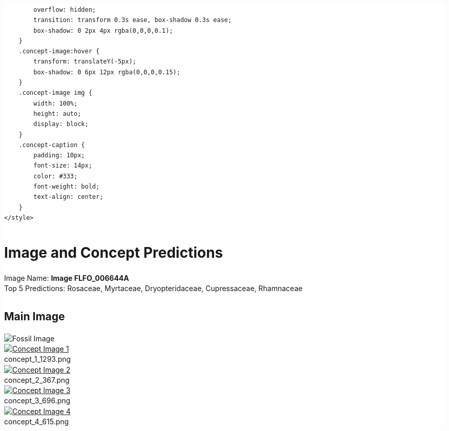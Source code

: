             overflow: hidden;
            transition: transform 0.3s ease, box-shadow 0.3s ease;
            box-shadow: 0 2px 4px rgba(0,0,0,0.1);
        }
        .concept-image:hover {
            transform: translateY(-5px);
            box-shadow: 0 6px 12px rgba(0,0,0,0.15);
        }
        .concept-image img {
            width: 100%;
            height: auto;
            display: block;
        }
        .concept-caption {
            padding: 10px;
            font-size: 14px;
            color: #333;
            font-weight: bold;
            text-align: center;
        }
    </style>
</head>
<body>
    <h1>Image and Concept Predictions</h1>
    <div class="image-name">Image Name: <strong>Image FLFO_006644A</strong></div>
    <div class="predictions">
        Top 5 Predictions: Rosaceae, Myrtaceae, Dryopteridaceae, Cupressaceae, Rhamnaceae
    </div>
    <div class="divider"></div>
    <div class="main-image-container">
        <h2>Main Image</h2>
        <img src="https://storage.googleapis.com/serrelab/fossil_lens/inference_concepts2/FLFO_006644A/image.jpg" alt="Fossil Image" style="width: 300px; height: 600px; object-fit: contain;>
    </div>
    <div class="divider"></div>
    <div class="concept-grid">
        <div class="concept-image">
            <a href="https://fel-thomas.github.io/Leaf-Lens/concepts/Concept%201293/" target="_blank">
                <img src="https://storage.googleapis.com/serrelab/prj_fossils/unknown_fossils_concepts2/fossil_FLFO_006644A/concept_1_1293.png" alt="Concept Image 1">
            </a>
            <div class="concept-caption">concept_1_1293.png</div>
        </div>
<div class="concept-image">
            <a href="https://fel-thomas.github.io/Leaf-Lens/concepts/Concept%20367/" target="_blank">
                <img src="https://storage.googleapis.com/serrelab/prj_fossils/unknown_fossils_concepts2/fossil_FLFO_006644A/concept_2_367.png" alt="Concept Image 2">
            </a>
            <div class="concept-caption">concept_2_367.png</div>
        </div>
<div class="concept-image">
            <a href="https://fel-thomas.github.io/Leaf-Lens/concepts/Concept%20696/" target="_blank">
                <img src="https://storage.googleapis.com/serrelab/prj_fossils/unknown_fossils_concepts2/fossil_FLFO_006644A/concept_3_696.png" alt="Concept Image 3">
            </a>
            <div class="concept-caption">concept_3_696.png</div>
        </div>
<div class="concept-image">
            <a href="https://fel-thomas.github.io/Leaf-Lens/concepts/Concept%20615/" target="_blank">
                <img src="https://storage.googleapis.com/serrelab/prj_fossils/unknown_fossils_concepts2/fossil_FLFO_006644A/concept_4_615.png" alt="Concept Image 4">
            </a>
            <div class="concept-caption">concept_4_615.png</div>
        </div>
<div class="concept-image">
            <a href="https://fel-thomas.github.io/Leaf-Lens/concepts/Concept%20976/" target="_blank">